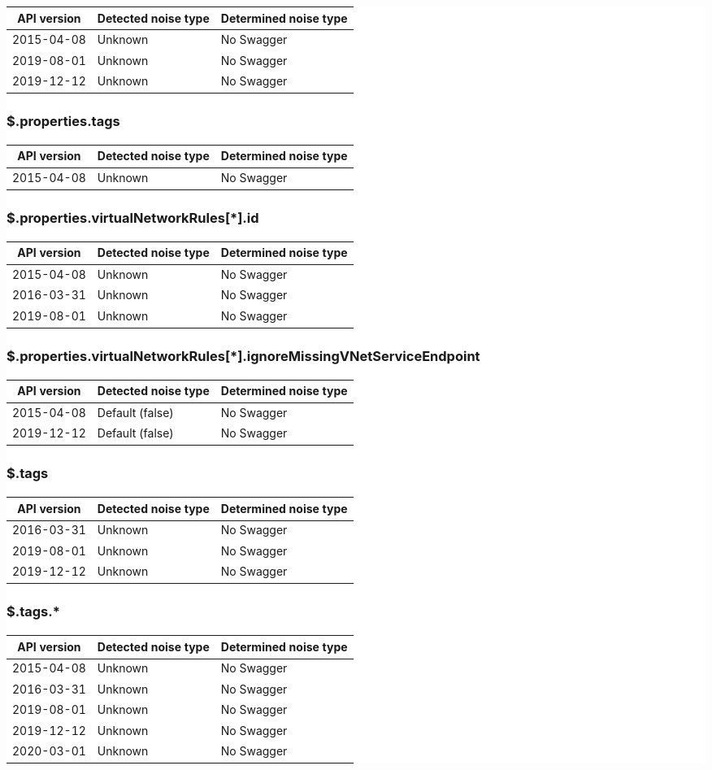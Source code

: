| API version | Detected noise type | Determined noise type |
| ----------- | ------------------- | --------------------- |
| 2015-04-08  | Unknown             | No Swagger            |
| 2019-08-01  | Unknown             | No Swagger            |
| 2019-12-12  | Unknown             | No Swagger            |

### \$.properties.tags

| API version | Detected noise type | Determined noise type |
| ----------- | ------------------- | --------------------- |
| 2015-04-08  | Unknown             | No Swagger            |

### \$.properties.virtualNetworkRules[*].id

| API version | Detected noise type | Determined noise type |
| ----------- | ------------------- | --------------------- |
| 2015-04-08  | Unknown             | No Swagger            |
| 2016-03-31  | Unknown             | No Swagger            |
| 2019-08-01  | Unknown             | No Swagger            |

### \$.properties.virtualNetworkRules[*].ignoreMissingVNetServiceEndpoint

| API version | Detected noise type | Determined noise type |
| ----------- | ------------------- | --------------------- |
| 2015-04-08  | Default (false)     | No Swagger            |
| 2019-12-12  | Default (false)     | No Swagger            |

### \$.tags

| API version | Detected noise type | Determined noise type |
| ----------- | ------------------- | --------------------- |
| 2016-03-31  | Unknown             | No Swagger            |
| 2019-08-01  | Unknown             | No Swagger            |
| 2019-12-12  | Unknown             | No Swagger            |

### \$.tags.*

| API version | Detected noise type | Determined noise type |
| ----------- | ------------------- | --------------------- |
| 2015-04-08  | Unknown             | No Swagger            |
| 2016-03-31  | Unknown             | No Swagger            |
| 2019-08-01  | Unknown             | No Swagger            |
| 2019-12-12  | Unknown             | No Swagger            |
| 2020-03-01  | Unknown             | No Swagger            |
